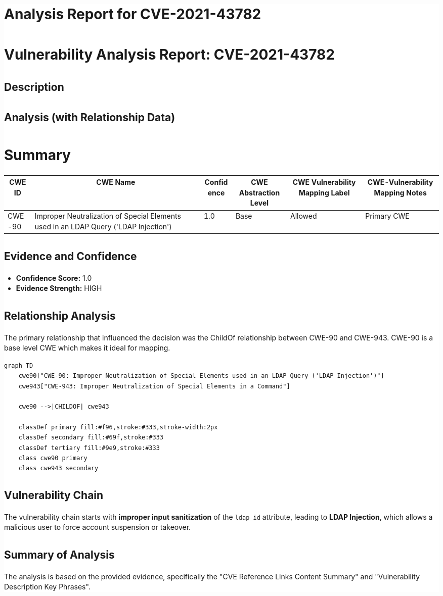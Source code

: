 # Analysis Report for CVE-2021-43782

# Vulnerability Analysis Report: CVE-2021-43782

## Description



## Analysis (with Relationship Data)

# Summary
| CWE ID | CWE Name | Confidence | CWE Abstraction Level | CWE Vulnerability Mapping Label | CWE-Vulnerability Mapping Notes |
|---|---|---|---|---|---|
| CWE-90 | Improper Neutralization of Special Elements used in an LDAP Query ('LDAP Injection') | 1.0 | Base | Allowed | Primary CWE |

## Evidence and Confidence

*   **Confidence Score:** 1.0
*   **Evidence Strength:** HIGH

## Relationship Analysis
The primary relationship that influenced the decision was the ChildOf relationship between CWE-90 and CWE-943. CWE-90 is a base level CWE which makes it ideal for mapping.

```mermaid
graph TD
    cwe90["CWE-90: Improper Neutralization of Special Elements used in an LDAP Query ('LDAP Injection')"]
    cwe943["CWE-943: Improper Neutralization of Special Elements in a Command"]

    cwe90 -->|CHILDOF| cwe943

    classDef primary fill:#f96,stroke:#333,stroke-width:2px
    classDef secondary fill:#69f,stroke:#333
    classDef tertiary fill:#9e9,stroke:#333
    class cwe90 primary
    class cwe943 secondary
```

## Vulnerability Chain
The vulnerability chain starts with **improper input sanitization** of the `ldap_id` attribute, leading to **LDAP Injection**, which allows a malicious user to force account suspension or takeover.

## Summary of Analysis
The analysis is based on the provided evidence, specifically the "CVE Reference Links Content Summary" and "Vulnerability Description Key Phrases".
